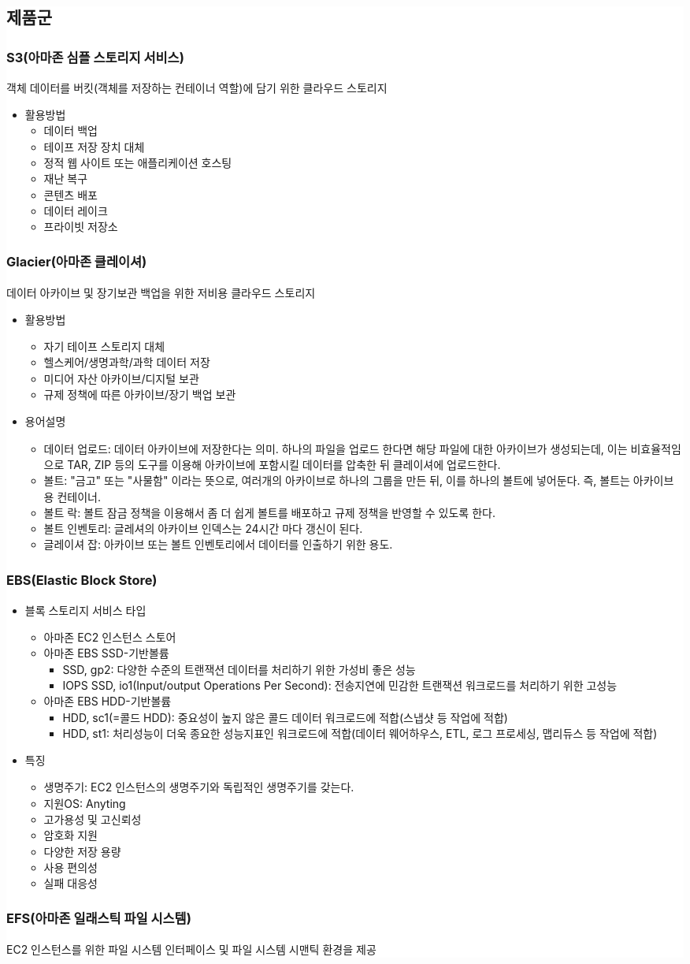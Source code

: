 ## 제품군
### S3(아마존 심플 스토리지 서비스)
객체 데이터를 버킷(객체를 저장하는 컨테이너 역할)에 담기 위한 클라우드 스토리지

- 활용방법
  - 데이터 백업
  - 테이프 저장 장치 대체
  - 정적 웹 사이트 또는 애플리케이션 호스팅
  - 재난 복구
  - 콘텐츠 배포
  - 데이터 레이크
  - 프라이빗 저장소

### Glacier(아마존 클레이셔)
데이터 아카이브 및 장기보관 백업을 위한 저비용 클라우드 스토리지

- 활용방법
  - 자기 테이프 스토리지 대체
  - 헬스케어/생명과학/과학 데이터 저장
  - 미디어 자산 아카이브/디지털 보관
  - 규제 정책에 따른 아카이브/장기 백업 보관

- 용어설명
  - 데이터 업로드: 데이터 아카이브에 저장한다는 의미. 하나의 파일을 업로드 한다면 해당 파일에 대한 아카이브가 생성되는데, 이는 비효율적임으로 TAR, ZIP 등의 도구를 이용해 아카이브에 포함시킬 데이터를 압축한 뒤 클레이셔에 업로드한다.
  - 볼트: "금고" 또는 "사물함" 이라는 뜻으로, 여러개의 아카이브로 하나의 그룹을 만든 뒤, 이를 하나의 볼트에 넣어둔다. 즉, 볼트는 아카이브용 컨테이너.
  - 볼트 락: 볼트 잠금 정책을 이용해서 좀 더 쉽게 볼트를 배포하고 규제 정책을 반영할 수 있도록 한다.
  - 볼트 인벤토리: 글레셔의 아카이브 인덱스는 24시간 마다 갱신이 된다.
  - 글레이셔 잡: 아카이브 또는 볼트 인벤토리에서 데이터를 인출하기 위한 용도.

### EBS(Elastic Block Store)
- 블록 스토리지 서비스 타입
    - 아마존 EC2 인스턴스 스토어
    - 아마존 EBS SSD-기반볼륨
      - SSD, gp2: 다양한 수준의 트랜잭션 데이터를 처리하기 위한 가성비 좋은 성능
      - IOPS SSD, io1(Input/output Operations Per Second): 전송지연에 민감한 트랜잭션 워크로드를 처리하기 위한 고성능
    - 아마존 EBS HDD-기반볼륨
      - HDD, sc1(=콜드 HDD): 중요성이 높지 않은 콜드 데이터 워크로드에 적합(스냅샷 등 작업에 적합)
      - HDD, st1: 처리성능이 더욱 종요한 성능지표인 워크로드에 적합(데이터 웨어하우스, ETL, 로그 프로세싱, 맵리듀스 등 작업에 적합)

- 특징
  - 생명주기: EC2 인스턴스의 생명주기와 독립적인 생명주기를 갖는다.
  - 지원OS: Anyting
  - 고가용성 및 고신뢰성
  - 암호화 지원
  - 다양한 저장 용량
  - 사용 편의성
  - 실패 대응성

### EFS(아마존 일래스틱 파일 시스템)
EC2 인스턴스를 위한 파일 시스템 인터페이스 및 파일 시스템 시맨틱 환경을 제공
